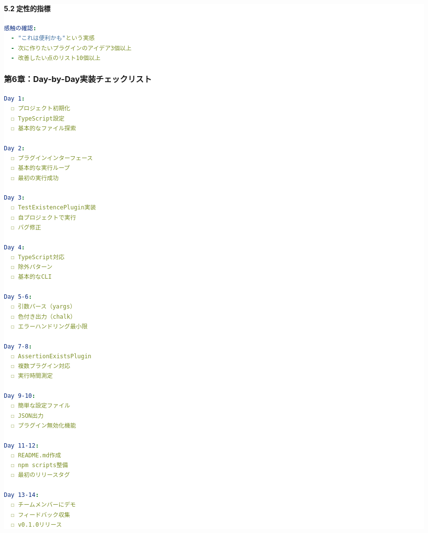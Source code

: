 #### 5.2 定性的指標

```yaml
感触の確認:
  - "これは便利かも"という実感
  - 次に作りたいプラグインのアイデア3個以上
  - 改善したい点のリスト10個以上
```

### 第6章：Day-by-Day実装チェックリスト

```yaml
Day 1:
  ☐ プロジェクト初期化
  ☐ TypeScript設定
  ☐ 基本的なファイル探索

Day 2:
  ☐ プラグインインターフェース
  ☐ 基本的な実行ループ
  ☐ 最初の実行成功

Day 3:
  ☐ TestExistencePlugin実装
  ☐ 自プロジェクトで実行
  ☐ バグ修正

Day 4:
  ☐ TypeScript対応
  ☐ 除外パターン
  ☐ 基本的なCLI

Day 5-6:
  ☐ 引数パース（yargs）
  ☐ 色付き出力（chalk）
  ☐ エラーハンドリング最小限

Day 7-8:
  ☐ AssertionExistsPlugin
  ☐ 複数プラグイン対応
  ☐ 実行時間測定

Day 9-10:
  ☐ 簡単な設定ファイル
  ☐ JSON出力
  ☐ プラグイン無効化機能

Day 11-12:
  ☐ README.md作成
  ☐ npm scripts整備
  ☐ 最初のリリースタグ

Day 13-14:
  ☐ チームメンバーにデモ
  ☐ フィードバック収集
  ☐ v0.1.0リリース
```
